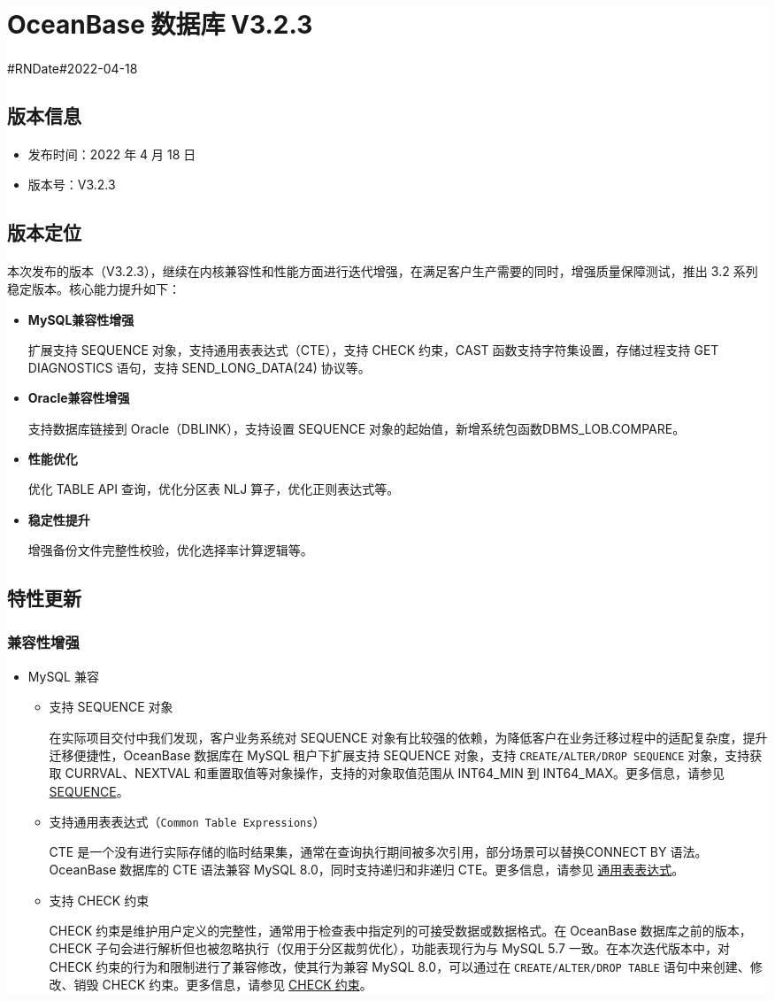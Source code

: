 # OceanBase 数据库 V3.2.3

#RNDate#2022-04-18

## 版本信息


* 发布时间：2022 年 4 月 18 日

* 版本号：V3.2.3

## 版本定位


本次发布的版本（V3.2.3），继续在内核兼容性和性能方面进行迭代增强，在满足客户生产需要的同时，增强质量保障测试，推出 3.2 系列稳定版本。核心能力提升如下：

* **MySQL兼容性增强**

  扩展支持 SEQUENCE 对象，支持通用表表达式（CTE），支持 CHECK 约束，CAST 函数支持字符集设置，存储过程支持 GET DIAGNOSTICS 语句，支持 SEND_LONG_DATA(24) 协议等。
  
* **Oracle兼容性增强**

  支持数据库链接到 Oracle（DBLINK），支持设置 SEQUENCE 对象的起始值，新增系统包函数DBMS_LOB.COMPARE。
  
* **性能优化**

  优化 TABLE API 查询，优化分区表 NLJ 算子，优化正则表达式等。
  
* **稳定性提升**

  增强备份文件完整性校验，优化选择率计算逻辑等。
  
## 特性更新


### 兼容性增强

* MySQL 兼容

  * 支持 SEQUENCE 对象

    在实际项目交付中我们发现，客户业务系统对 SEQUENCE 对象有比较强的依赖，为降低客户在业务迁移过程中的适配复杂度，提升迁移便捷性，OceanBase 数据库在 MySQL 租户下扩展支持 SEQUENCE 对象，支持 `CREATE/ALTER/DROP SEQUENCE` 对象，支持获取 CURRVAL、NEXTVAL 和重置取值等对象操作，支持的对象取值范围从 INT64_MIN 到 INT64_MAX。更多信息，请参见 [SEQUENCE](https://www.oceanbase.com/docs/enterprise-oceanbase-database-cn-10000000000357894)。

  * 支持通用表表达式（`Common Table Expressions`）

    CTE 是一个没有进行实际存储的临时结果集，通常在查询执行期间被多次引用，部分场景可以替换CONNECT BY 语法。OceanBase 数据库的 CTE 语法兼容 MySQL 8.0，同时支持递归和非递归 CTE。更多信息，请参见 [通用表表达式](https://www.oceanbase.com/docs/enterprise-oceanbase-database-cn-10000000000356915)。

  * 支持 CHECK 约束

    CHECK 约束是维护用户定义的完整性，通常用于检查表中指定列的可接受数据或数据格式。在 OceanBase 数据库之前的版本，CHECK 子句会进行解析但也被忽略执行（仅用于分区裁剪优化），功能表现行为与 MySQL 5.7 一致。在本次迭代版本中，对 CHECK 约束的行为和限制进行了兼容修改，使其行为兼容 MySQL 8.0，可以通过在 `CREATE/ALTER/DROP TABLE` 语句中来创建、修改、销毁 CHECK 约束。更多信息，请参见 [CHECK 约束](https://www.oceanbase.com/docs/enterprise-oceanbase-database-cn-10000000000357194)。

